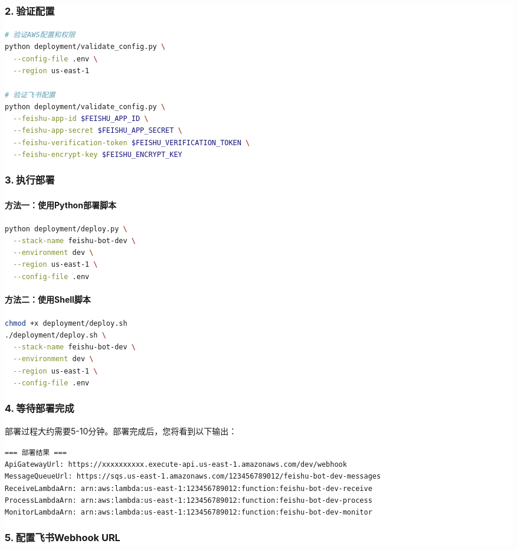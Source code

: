 ### 2. 验证配置

```bash
# 验证AWS配置和权限
python deployment/validate_config.py \
  --config-file .env \
  --region us-east-1

# 验证飞书配置
python deployment/validate_config.py \
  --feishu-app-id $FEISHU_APP_ID \
  --feishu-app-secret $FEISHU_APP_SECRET \
  --feishu-verification-token $FEISHU_VERIFICATION_TOKEN \
  --feishu-encrypt-key $FEISHU_ENCRYPT_KEY
```

### 3. 执行部署

#### 方法一：使用Python部署脚本

```bash
python deployment/deploy.py \
  --stack-name feishu-bot-dev \
  --environment dev \
  --region us-east-1 \
  --config-file .env
```

#### 方法二：使用Shell脚本

```bash
chmod +x deployment/deploy.sh
./deployment/deploy.sh \
  --stack-name feishu-bot-dev \
  --environment dev \
  --region us-east-1 \
  --config-file .env
```

### 4. 等待部署完成

部署过程大约需要5-10分钟。部署完成后，您将看到以下输出：

```
=== 部署结果 ===
ApiGatewayUrl: https://xxxxxxxxxx.execute-api.us-east-1.amazonaws.com/dev/webhook
MessageQueueUrl: https://sqs.us-east-1.amazonaws.com/123456789012/feishu-bot-dev-messages
ReceiveLambdaArn: arn:aws:lambda:us-east-1:123456789012:function:feishu-bot-dev-receive
ProcessLambdaArn: arn:aws:lambda:us-east-1:123456789012:function:feishu-bot-dev-process
MonitorLambdaArn: arn:aws:lambda:us-east-1:123456789012:function:feishu-bot-dev-monitor
```

### 5. 配置飞书Webhook URL
